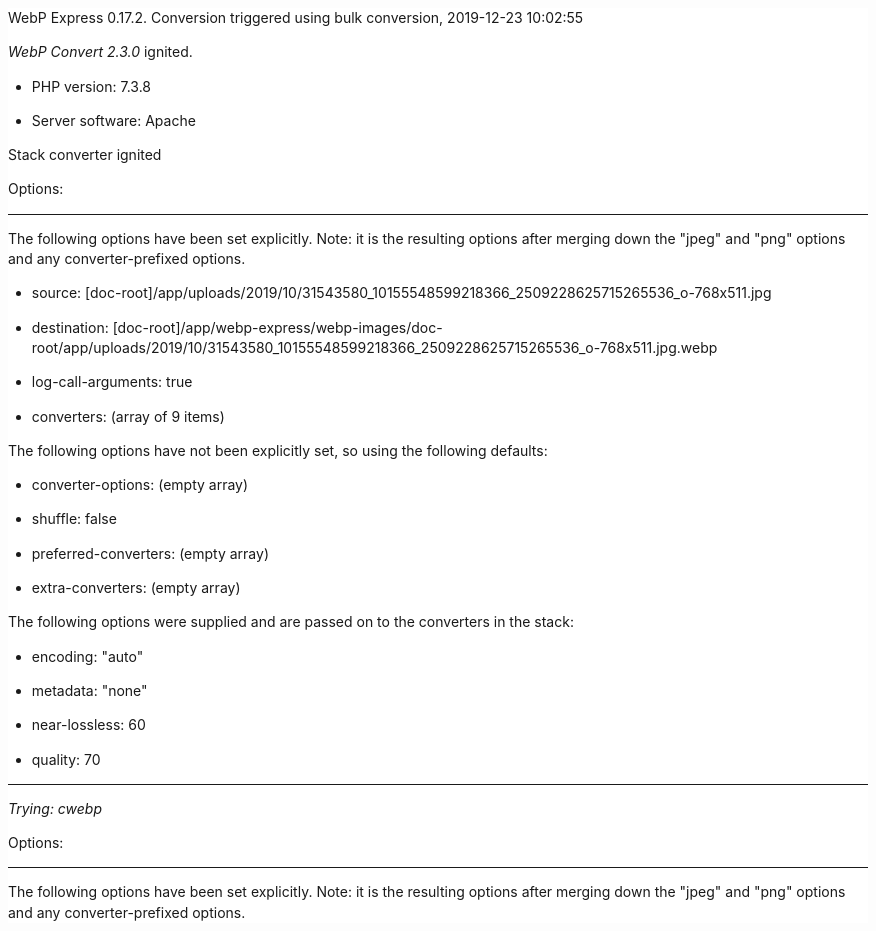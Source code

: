 WebP Express 0.17.2. Conversion triggered using bulk conversion, 2019-12-23 10:02:55


*WebP Convert 2.3.0*  ignited.

- PHP version: 7.3.8

- Server software: Apache


Stack converter ignited


Options:

------------

The following options have been set explicitly. Note: it is the resulting options after merging down the "jpeg" and "png" options and any converter-prefixed options.

- source: [doc-root]/app/uploads/2019/10/31543580_10155548599218366_2509228625715265536_o-768x511.jpg

- destination: [doc-root]/app/webp-express/webp-images/doc-root/app/uploads/2019/10/31543580_10155548599218366_2509228625715265536_o-768x511.jpg.webp

- log-call-arguments: true

- converters: (array of 9 items)


The following options have not been explicitly set, so using the following defaults:

- converter-options: (empty array)

- shuffle: false

- preferred-converters: (empty array)

- extra-converters: (empty array)


The following options were supplied and are passed on to the converters in the stack:

- encoding: "auto"

- metadata: "none"

- near-lossless: 60

- quality: 70

------------



*Trying: cwebp* 


Options:

------------

The following options have been set explicitly. Note: it is the resulting options after merging down the "jpeg" and "png" options and any converter-prefixed options.
